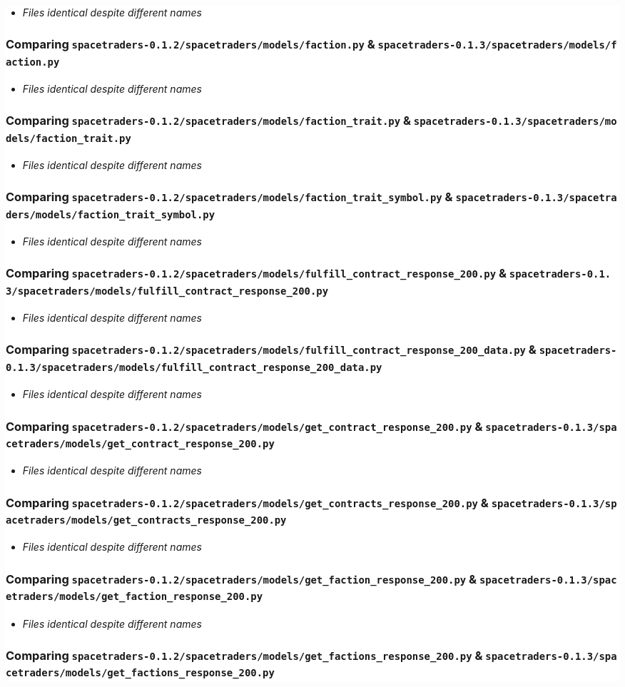  * *Files identical despite different names*

### Comparing `spacetraders-0.1.2/spacetraders/models/faction.py` & `spacetraders-0.1.3/spacetraders/models/faction.py`

 * *Files identical despite different names*

### Comparing `spacetraders-0.1.2/spacetraders/models/faction_trait.py` & `spacetraders-0.1.3/spacetraders/models/faction_trait.py`

 * *Files identical despite different names*

### Comparing `spacetraders-0.1.2/spacetraders/models/faction_trait_symbol.py` & `spacetraders-0.1.3/spacetraders/models/faction_trait_symbol.py`

 * *Files identical despite different names*

### Comparing `spacetraders-0.1.2/spacetraders/models/fulfill_contract_response_200.py` & `spacetraders-0.1.3/spacetraders/models/fulfill_contract_response_200.py`

 * *Files identical despite different names*

### Comparing `spacetraders-0.1.2/spacetraders/models/fulfill_contract_response_200_data.py` & `spacetraders-0.1.3/spacetraders/models/fulfill_contract_response_200_data.py`

 * *Files identical despite different names*

### Comparing `spacetraders-0.1.2/spacetraders/models/get_contract_response_200.py` & `spacetraders-0.1.3/spacetraders/models/get_contract_response_200.py`

 * *Files identical despite different names*

### Comparing `spacetraders-0.1.2/spacetraders/models/get_contracts_response_200.py` & `spacetraders-0.1.3/spacetraders/models/get_contracts_response_200.py`

 * *Files identical despite different names*

### Comparing `spacetraders-0.1.2/spacetraders/models/get_faction_response_200.py` & `spacetraders-0.1.3/spacetraders/models/get_faction_response_200.py`

 * *Files identical despite different names*

### Comparing `spacetraders-0.1.2/spacetraders/models/get_factions_response_200.py` & `spacetraders-0.1.3/spacetraders/models/get_factions_response_200.py`
